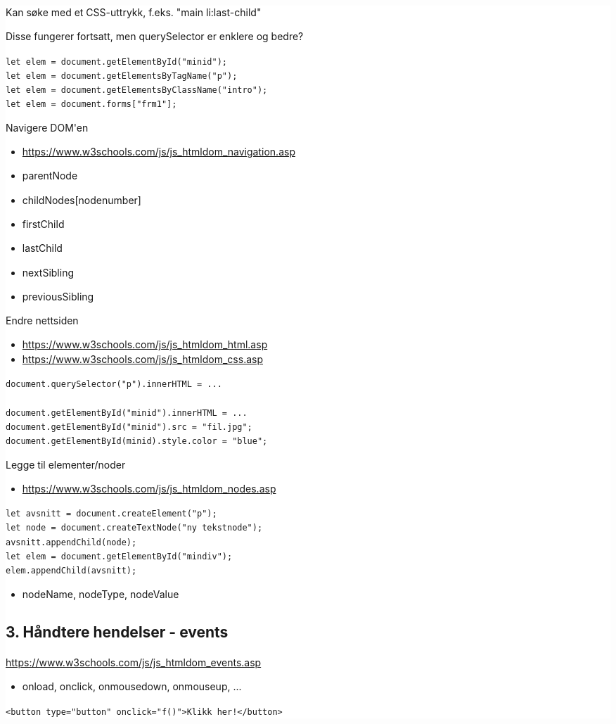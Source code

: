 Kan søke med et CSS-uttrykk, f.eks. "main li:last-child"

Disse fungerer fortsatt, men querySelector er enklere og bedre?

```
let elem = document.getElementById("minid");
let elem = document.getElementsByTagName("p");
let elem = document.getElementsByClassName("intro");
let elem = document.forms["frm1"];
```

Navigere DOM'en

- https://www.w3schools.com/js/js_htmldom_navigation.asp

- parentNode
- childNodes[nodenumber]
- firstChild
- lastChild
- nextSibling
- previousSibling

Endre nettsiden

- https://www.w3schools.com/js/js_htmldom_html.asp
- https://www.w3schools.com/js/js_htmldom_css.asp

```
document.querySelector("p").innerHTML = ...

document.getElementById("minid").innerHTML = ...
document.getElementById("minid").src = "fil.jpg";
document.getElementById(minid).style.color = "blue";
```

Legge til elementer/noder

- https://www.w3schools.com/js/js_htmldom_nodes.asp

```
let avsnitt = document.createElement("p");
let node = document.createTextNode("ny tekstnode");
avsnitt.appendChild(node);
let elem = document.getElementById("mindiv");
elem.appendChild(avsnitt);
```

- nodeName, nodeType, nodeValue

## 3. Håndtere hendelser - events

https://www.w3schools.com/js/js_htmldom_events.asp

- onload, onclick, onmousedown, onmouseup, ...

```
<button type="button" onclick="f()">Klikk her!</button>
```
